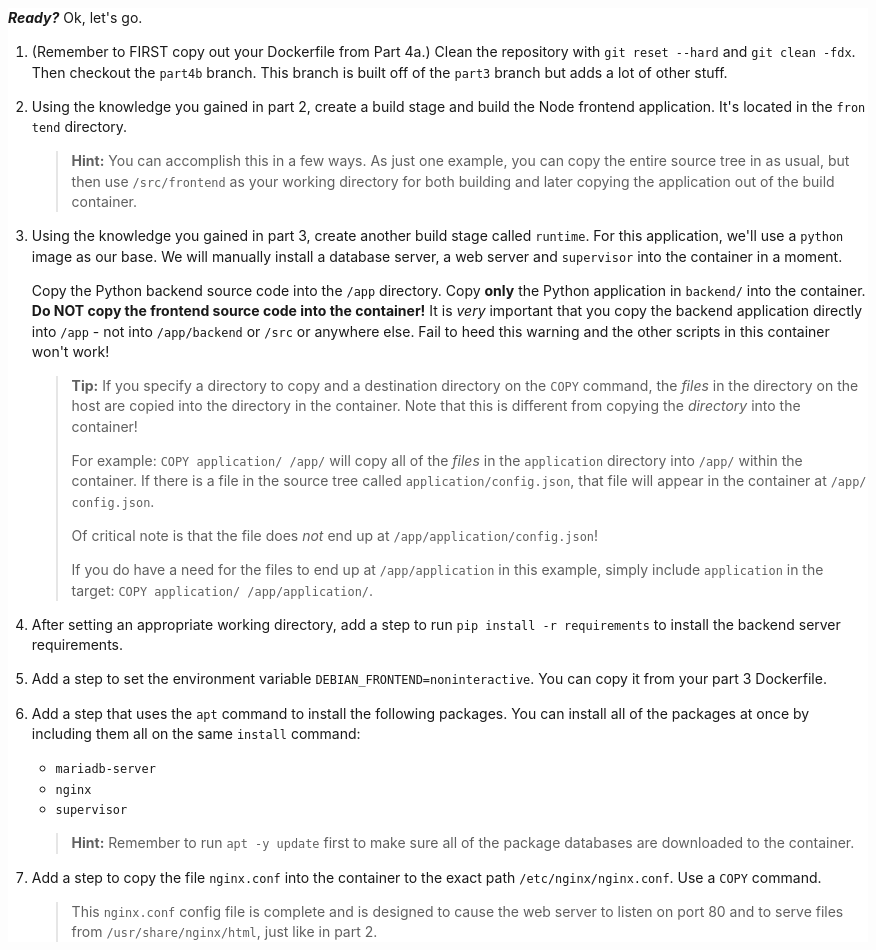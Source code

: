 ***Ready?*** Ok, let's go.

1. (Remember to FIRST copy out your Dockerfile from Part 4a.) Clean the repository with `git reset --hard` and `git clean -fdx`. Then checkout the `part4b` branch. This branch is built off of the `part3` branch but adds a lot of other stuff. 

2. Using the knowledge you gained in part 2, create a build stage and build the Node frontend application. It's located in the `frontend` directory.

    > **Hint:** You can accomplish this in a few ways. As just one example, you can copy the entire source tree in as usual, but then use `/src/frontend` as your working directory for both building and later copying the application out of the build container.

3. Using the knowledge you gained in part 3, create another build stage called `runtime`. For this application, we'll use a `python` image as our base. We will manually install a database server, a web server and `supervisor` into the container in a moment.

    Copy the Python backend source code into the `/app` directory. Copy **only** the Python application in `backend/` into the container. **Do NOT copy the frontend source code into the container!** It is *very* important that you copy the backend application directly into `/app` - not into `/app/backend` or `/src` or anywhere else. Fail to heed this warning and the other scripts in this container won't work!

    > **Tip:** If you specify a directory to copy and a destination directory on the `COPY` command, the *files* in the directory on the host are copied into the directory in the container. Note that this is different from copying the *directory* into the container!
    >
    > For example: `COPY application/ /app/` will copy all of the *files* in the `application` directory into `/app/` within the container. If there is a file in the source tree called `application/config.json`, that file will appear in the container at `/app/config.json`. 
    >
    > Of critical note is that the file does *not* end up at `/app/application/config.json`!
    >
    > If you do have a need for the files to end up at `/app/application` in this example, simply include `application` in the target: `COPY application/ /app/application/`.


4. After setting an appropriate working directory, add a step to run `pip install -r requirements` to install the backend server requirements.

5. Add a step to set the environment variable `DEBIAN_FRONTEND=noninteractive`. You can copy it from your part 3 Dockerfile.

1. Add a step that uses the `apt` command to install the following packages. You can install all of the packages at once by including them all on the same `install` command:

    * `mariadb-server`
    * `nginx`
    * `supervisor`

    > **Hint:** Remember to run `apt -y update` first to make sure all of the package databases are downloaded to the container.

6. Add a step to copy the file `nginx.conf` into the container to the exact path `/etc/nginx/nginx.conf`. Use a `COPY` command.

    > This `nginx.conf` config file is complete and is designed to cause the web server to listen on port 80 and to serve files from `/usr/share/nginx/html`, just like in part 2. 
   